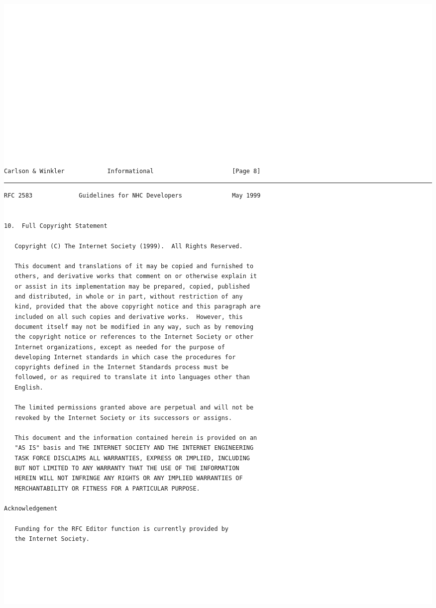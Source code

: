 ``` newpage
















Carlson & Winkler            Informational                      [Page 8]
```

------------------------------------------------------------------------

``` newpage
RFC 2583             Guidelines for NHC Developers              May 1999


10.  Full Copyright Statement

   Copyright (C) The Internet Society (1999).  All Rights Reserved.

   This document and translations of it may be copied and furnished to
   others, and derivative works that comment on or otherwise explain it
   or assist in its implementation may be prepared, copied, published
   and distributed, in whole or in part, without restriction of any
   kind, provided that the above copyright notice and this paragraph are
   included on all such copies and derivative works.  However, this
   document itself may not be modified in any way, such as by removing
   the copyright notice or references to the Internet Society or other
   Internet organizations, except as needed for the purpose of
   developing Internet standards in which case the procedures for
   copyrights defined in the Internet Standards process must be
   followed, or as required to translate it into languages other than
   English.

   The limited permissions granted above are perpetual and will not be
   revoked by the Internet Society or its successors or assigns.

   This document and the information contained herein is provided on an
   "AS IS" basis and THE INTERNET SOCIETY AND THE INTERNET ENGINEERING
   TASK FORCE DISCLAIMS ALL WARRANTIES, EXPRESS OR IMPLIED, INCLUDING
   BUT NOT LIMITED TO ANY WARRANTY THAT THE USE OF THE INFORMATION
   HEREIN WILL NOT INFRINGE ANY RIGHTS OR ANY IMPLIED WARRANTIES OF
   MERCHANTABILITY OR FITNESS FOR A PARTICULAR PURPOSE.

Acknowledgement

   Funding for the RFC Editor function is currently provided by
   the Internet Society.







```